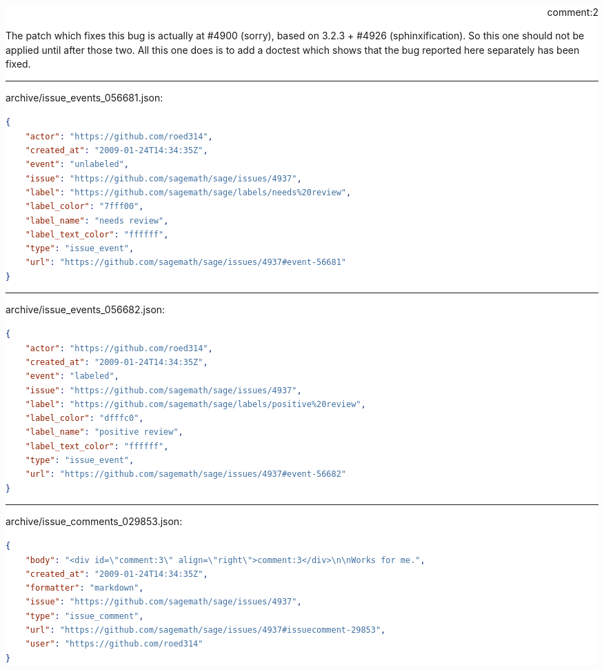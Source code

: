 <div id="comment:2" align="right">comment:2</div>

The patch which fixes this bug is actually at #4900 (sorry), based on 3.2.3 + #4926 (sphinxification).  So this one should not be applied until after those two.  All this one does is to add a doctest which shows that the bug reported here separately has been fixed.



---

archive/issue_events_056681.json:
```json
{
    "actor": "https://github.com/roed314",
    "created_at": "2009-01-24T14:34:35Z",
    "event": "unlabeled",
    "issue": "https://github.com/sagemath/sage/issues/4937",
    "label": "https://github.com/sagemath/sage/labels/needs%20review",
    "label_color": "7fff00",
    "label_name": "needs review",
    "label_text_color": "ffffff",
    "type": "issue_event",
    "url": "https://github.com/sagemath/sage/issues/4937#event-56681"
}
```



---

archive/issue_events_056682.json:
```json
{
    "actor": "https://github.com/roed314",
    "created_at": "2009-01-24T14:34:35Z",
    "event": "labeled",
    "issue": "https://github.com/sagemath/sage/issues/4937",
    "label": "https://github.com/sagemath/sage/labels/positive%20review",
    "label_color": "dfffc0",
    "label_name": "positive review",
    "label_text_color": "ffffff",
    "type": "issue_event",
    "url": "https://github.com/sagemath/sage/issues/4937#event-56682"
}
```



---

archive/issue_comments_029853.json:
```json
{
    "body": "<div id=\"comment:3\" align=\"right\">comment:3</div>\n\nWorks for me.",
    "created_at": "2009-01-24T14:34:35Z",
    "formatter": "markdown",
    "issue": "https://github.com/sagemath/sage/issues/4937",
    "type": "issue_comment",
    "url": "https://github.com/sagemath/sage/issues/4937#issuecomment-29853",
    "user": "https://github.com/roed314"
}
```
